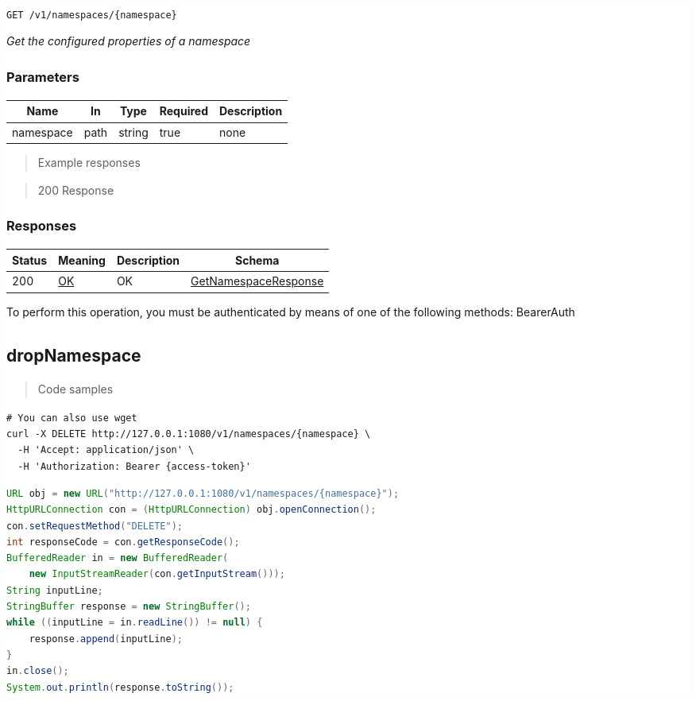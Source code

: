 
`GET /v1/namespaces/{namespace}`

*Get the configured properties of a namespace*

<h3 id="getnamespace-parameters">Parameters</h3>

|Name|In|Type|Required|Description|
|---|---|---|---|---|
|namespace|path|string|true|none|

> Example responses

> 200 Response

<h3 id="getnamespace-responses">Responses</h3>

|Status|Meaning|Description|Schema|
|---|---|---|---|
|200|[OK](https://tools.ietf.org/html/rfc7231#section-6.3.1)|OK|[GetNamespaceResponse](#schemagetnamespaceresponse)|

<aside class="warning">
To perform this operation, you must be authenticated by means of one of the following methods:
BearerAuth
</aside>

## dropNamespace

<a id="opIddropNamespace"></a>

> Code samples

```shell
# You can also use wget
curl -X DELETE http://127.0.0.1:1080/v1/namespaces/{namespace} \
  -H 'Accept: application/json' \
  -H 'Authorization: Bearer {access-token}'

```

```java
URL obj = new URL("http://127.0.0.1:1080/v1/namespaces/{namespace}");
HttpURLConnection con = (HttpURLConnection) obj.openConnection();
con.setRequestMethod("DELETE");
int responseCode = con.getResponseCode();
BufferedReader in = new BufferedReader(
    new InputStreamReader(con.getInputStream()));
String inputLine;
StringBuffer response = new StringBuffer();
while ((inputLine = in.readLine()) != null) {
    response.append(inputLine);
}
in.close();
System.out.println(response.toString());

```
